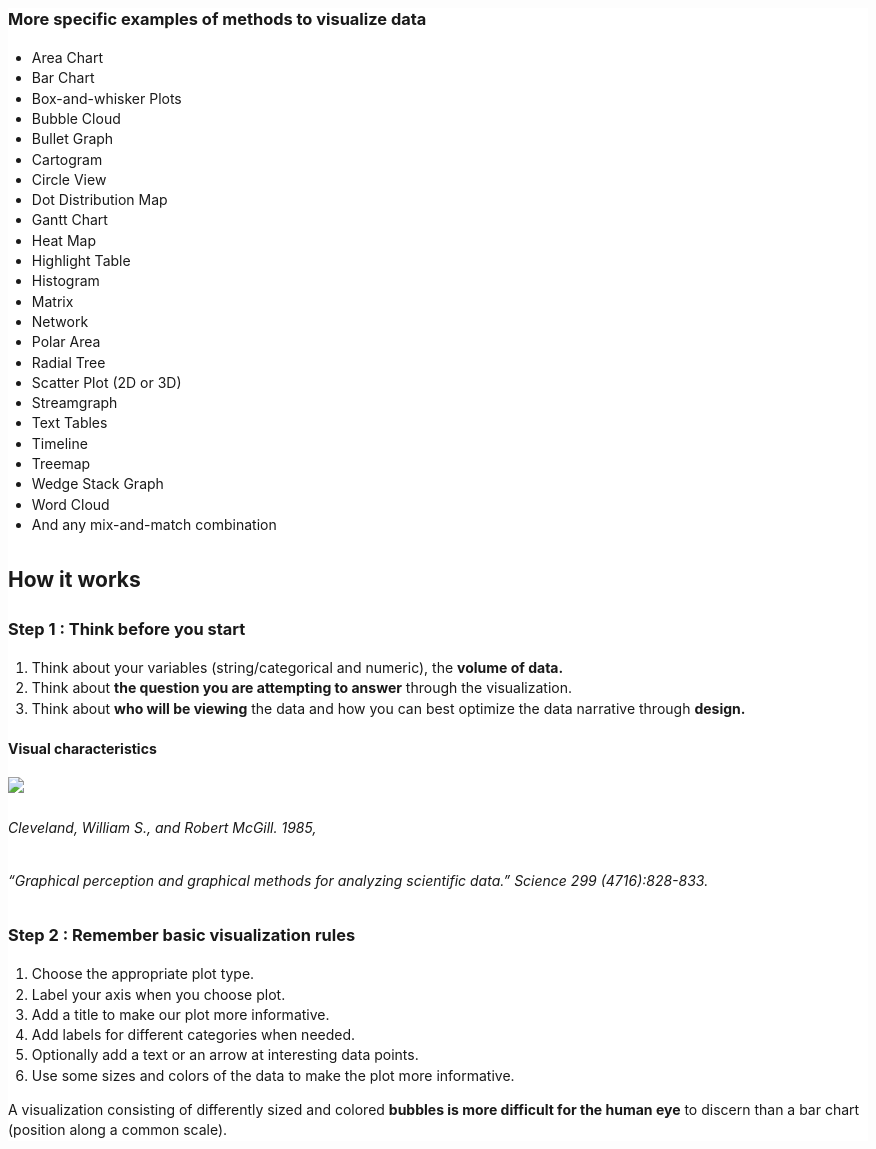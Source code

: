 ### More specific examples of methods to visualize data
* Area Chart
* Bar Chart
* Box-and-whisker Plots
* Bubble Cloud
* Bullet Graph
* Cartogram
* Circle View
* Dot Distribution Map
* Gantt Chart
* Heat Map
* Highlight Table
* Histogram
* Matrix
* Network
* Polar Area
* Radial Tree
* Scatter Plot (2D or 3D)
* Streamgraph
* Text Tables
* Timeline
* Treemap
* Wedge Stack Graph
* Word Cloud
* And any mix-and-match combination

## How it works

### Step 1 : Think before you start
1. Think about your variables (string/categorical and numeric), the **volume of data.**
2. Think about **the question you are attempting to answer** through the visualization.
3. Think about **who will be viewing** the data and how you can best optimize the data narrative through **design.**

#### Visual characteristics
![](https://www.theschool.ai/wp-content/uploads/2019/02/perception-600x182.png)
###### Cleveland, William S., and Robert McGill. 1985, 
###### “Graphical perception and graphical methods for analyzing scientific data.” Science 299 (4716):828-833. 

### Step 2 : Remember basic visualization rules
1. Choose the appropriate plot type.
2. Label your axis when you choose plot.
3. Add a title to make our plot more informative.
4. Add labels for different categories when needed.
5. Optionally add a text or an arrow at interesting data points.
6. Use some sizes and colors of the data to make the plot more informative.

A visualization consisting of differently sized and colored **bubbles is more difficult for the human eye** to discern than a bar chart (position along a common scale).
